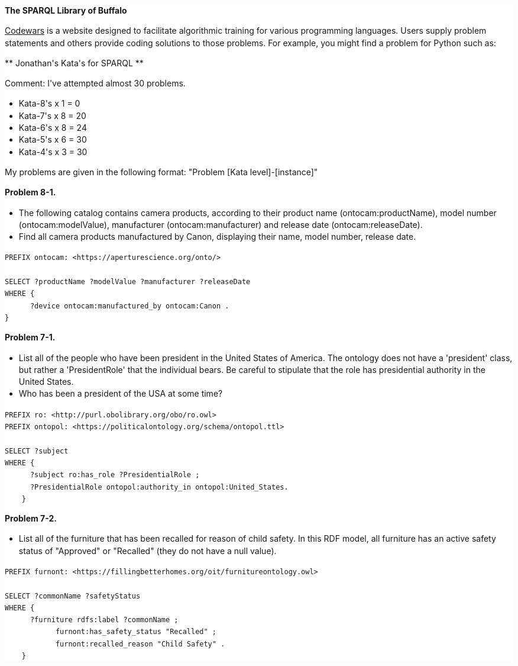 **The SPARQL Library of Buffalo**

[Codewars](https://www.codewars.com/dashboard) is a website designed to facilitate algorithmic training for various programming languages. Users supply problem statements and others provide coding solutions to those problems. For example, you might find a problem for Python such as: 

** Jonathan's Kata's for SPARQL **

Comment: I've attempted almost 30 problems.
 - Kata-8's x 1 = 0
 - Kata-7's x 8 = 20
 - Kata-6's x 8 = 24
 - Kata-5's x 6 = 30
 - Kata-4's x 3 = 30

My problems are given in the following format: "Problem [Kata level]-[instance]"

**Problem 8-1.**
- The following catalog contains camera products, according to their product name (ontocam:productName), model number (ontocam:modelValue), manufacturer (ontocam:manufacturer) and release date (ontocam:releaseDate).
- Find all camera products manufactured by Canon, displaying their name, model number, release date.

```
PREFIX ontocam: <https://aperturescience.org/onto/>

SELECT ?productName ?modelValue ?manufacturer ?releaseDate
WHERE {
      ?device ontocam:manufactured_by ontocam:Canon .
}
```

**Problem 7-1.**
- List all of the people who have been president in the United States of America. The ontology does not have a 'president' class, but rather a 'PresidentRole' that the individual bears. Be careful to stipulate that the role has presidential authority in the United States.
- Who has been a president of the USA at some time?

```
PREFIX ro: <http://purl.obolibrary.org/obo/ro.owl>
PREFIX ontopol: <https://politicalontology.org/schema/ontopol.ttl>

SELECT ?subject
WHERE {
      ?subject ro:has_role ?PresidentialRole ;
      ?PresidentialRole ontopol:authority_in ontopol:United_States.
    }
```

**Problem 7-2.**
- List all of the furniture that has been recalled for reason of child safety. In this RDF model, all furniture has an active safety status of "Approved" or "Recalled" (they do not have a null value).
```
PREFIX furnont: <https://fillingbetterhomes.org/oit/furnitureontology.owl>

SELECT ?commonName ?safetyStatus
WHERE {
      ?furniture rdfs:label ?commonName ;
            furnont:has_safety_status "Recalled" ;
            furnont:recalled_reason "Child Safety" .
    }
```
